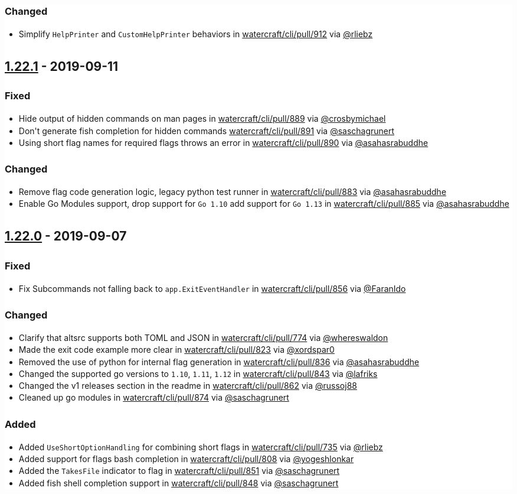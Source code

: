 ### Changed

- Simplify `HelpPrinter` and `CustomHelpPrinter` behaviors in [watercraft/cli/pull/912](https://github.com/watercraft/cli/pull/912) via [@rliebz](https://github.com/rliebz)

## [1.22.1] - 2019-09-11

### Fixed

* Hide output of hidden commands on man pages in [watercraft/cli/pull/889](https://github.com/watercraft/cli/pull/889) via [@crosbymichael](https://github.com/crosbymichael)
* Don't generate fish completion for hidden commands [watercraft/cli/pull/891](https://github.com/watercraft/891) via [@saschagrunert](https://github.com/saschagrunert)
* Using short flag names for required flags throws an error in [watercraft/cli/pull/890](https://github.com/watercraft/cli/pull/890) via [@asahasrabuddhe](https://github.com/asahasrabuddhe)

### Changed

* Remove flag code generation logic, legacy python test runner in [watercraft/cli/pull/883](https://github.com/watercraft/cli/pull/883) via [@asahasrabuddhe](https://github.com/asahasrabuddhe)
* Enable Go Modules support, drop support for `Go 1.10` add support for `Go 1.13` in [watercraft/cli/pull/885](https://github.com/watercraft/cli/pull/885) via [@asahasrabuddhe](https://github.com/asahasrabuddhe)

## [1.22.0] - 2019-09-07

### Fixed

* Fix Subcommands not falling back to `app.ExitEventHandler` in [watercraft/cli/pull/856](https://github.com/watercraft/cli/pull/856) via [@FaranIdo](https://github.com/FaranIdo)

### Changed

* Clarify that altsrc supports both TOML and JSON in [watercraft/cli/pull/774](https://github.com/watercraft/cli/pull/774) via [@whereswaldon](https://github.com/whereswaldon)
* Made the exit code example more clear in [watercraft/cli/pull/823](https://github.com/watercraft/cli/pull/823) via [@xordspar0](https://github.com/xordspar0)
* Removed the use of python for internal flag generation in [watercraft/cli/pull/836](https://github.com/watercraft/cli/pull/836) via [@asahasrabuddhe](https://github.com/asahasrabuddhe)
* Changed the supported go versions to `1.10`, `1.11`, `1.12` in [watercraft/cli/pull/843](https://github.com/watercraft/cli/pull/843) via [@lafriks](https://github.com/lafriks)
* Changed the v1 releases section in the readme in [watercraft/cli/pull/862](https://github.com/watercraft/cli/pull/862) via [@russoj88](https://github.com/russoj88)
* Cleaned up go modules in [watercraft/cli/pull/874](https://github.com/watercraft/cli/pull/874) via [@saschagrunert](https://github.com/saschagrunert)

### Added

* Added `UseShortOptionHandling` for combining short flags in [watercraft/cli/pull/735](https://github.com/watercraft/cli/pull/735) via [@rliebz](https://github.com/rliebz)
* Added support for flags bash completion in [watercraft/cli/pull/808](https://github.com/watercraft/cli/pull/808) via [@yogeshlonkar](https://github.com/yogeshlonkar)
* Added the `TakesFile` indicator to flag in [watercraft/cli/pull/851](https://github.com/watercraft/cli/pull/851) via [@saschagrunert](https://github.com/saschagrunert)
* Added fish shell completion support in [watercraft/cli/pull/848](https://github.com/watercraft/cli/pull/848) via [@saschagrunert](https://github.com/saschagrunert)


[unreleased 2.X]: https://github.com/watercraft/cli/compare/v2.2.0...HEAD
[2.2.0]: https://github.com/watercraft/cli/compare/v2.1.1...v2.2.0
[2.1.1]: https://github.com/watercraft/cli/compare/v2.1.0...v2.1.1
[2.1.0]: https://github.com/watercraft/cli/compare/v2.0.0...v2.1.0
[2.0.0]: https://github.com/watercraft/cli/compare/v1.22.2...v2.0.0
[unreleased 1.22.X]: https://github.com/watercraft/cli/compare/v1.22.4...v1
[1.22.4]: https://github.com/watercraft/cli/compare/v1.22.3...v1.22.4
[1.22.3]: https://github.com/watercraft/cli/compare/v1.22.2...v1.22.3
[1.22.2]: https://github.com/watercraft/cli/compare/v1.22.1...v1.22.2
[1.22.1]: https://github.com/watercraft/cli/compare/v1.22.0...v1.22.1
[1.22.0]: https://github.com/watercraft/cli/compare/v1.21.0...v1.22.0
[1.21.0]: https://github.com/watercraft/cli/compare/v1.20.0...v1.21.0
[1.20.0]: https://github.com/watercraft/cli/compare/v1.19.1...v1.20.0
[1.19.1]: https://github.com/watercraft/cli/compare/v1.19.0...v1.19.1
[1.19.0]: https://github.com/watercraft/cli/compare/v1.18.0...v1.19.0
[1.18.0]: https://github.com/watercraft/cli/compare/v1.17.0...v1.18.0
[1.17.0]: https://github.com/watercraft/cli/compare/v1.16.0...v1.17.0
[1.16.0]: https://github.com/watercraft/cli/compare/v1.15.0...v1.16.0
[1.15.0]: https://github.com/watercraft/cli/compare/v1.14.0...v1.15.0
[1.14.0]: https://github.com/watercraft/cli/compare/v1.13.0...v1.14.0
[1.13.0]: https://github.com/watercraft/cli/compare/v1.12.0...v1.13.0
[1.12.0]: https://github.com/watercraft/cli/compare/v1.11.1...v1.12.0
[1.11.1]: https://github.com/watercraft/cli/compare/v1.11.0...v1.11.1
[1.11.0]: https://github.com/watercraft/cli/compare/v1.10.2...v1.11.0
[1.10.2]: https://github.com/watercraft/cli/compare/v1.10.1...v1.10.2
[1.10.1]: https://github.com/watercraft/cli/compare/v1.10.0...v1.10.1
[1.10.0]: https://github.com/watercraft/cli/compare/v1.9.0...v1.10.0
[1.9.0]: https://github.com/watercraft/cli/compare/v1.8.0...v1.9.0
[1.8.0]: https://github.com/watercraft/cli/compare/v1.7.1...v1.8.0
[1.7.1]: https://github.com/watercraft/cli/compare/v1.7.0...v1.7.1
[1.7.0]: https://github.com/watercraft/cli/compare/v1.6.0...v1.7.0
[1.6.0]: https://github.com/watercraft/cli/compare/v1.5.0...v1.6.0
[1.5.0]: https://github.com/watercraft/cli/compare/v1.4.1...v1.5.0
[1.4.1]: https://github.com/watercraft/cli/compare/v1.4.0...v1.4.1
[1.4.0]: https://github.com/watercraft/cli/compare/v1.3.1...v1.4.0
[1.3.1]: https://github.com/watercraft/cli/compare/v1.3.0...v1.3.1
[1.3.0]: https://github.com/watercraft/cli/compare/v1.2.0...v1.3.0
[1.2.0]: https://github.com/watercraft/cli/compare/v1.1.0...v1.2.0
[1.1.0]: https://github.com/watercraft/cli/compare/v1.0.0...v1.1.0
[1.0.0]: https://github.com/watercraft/cli/compare/v0.1.0...v1.0.0